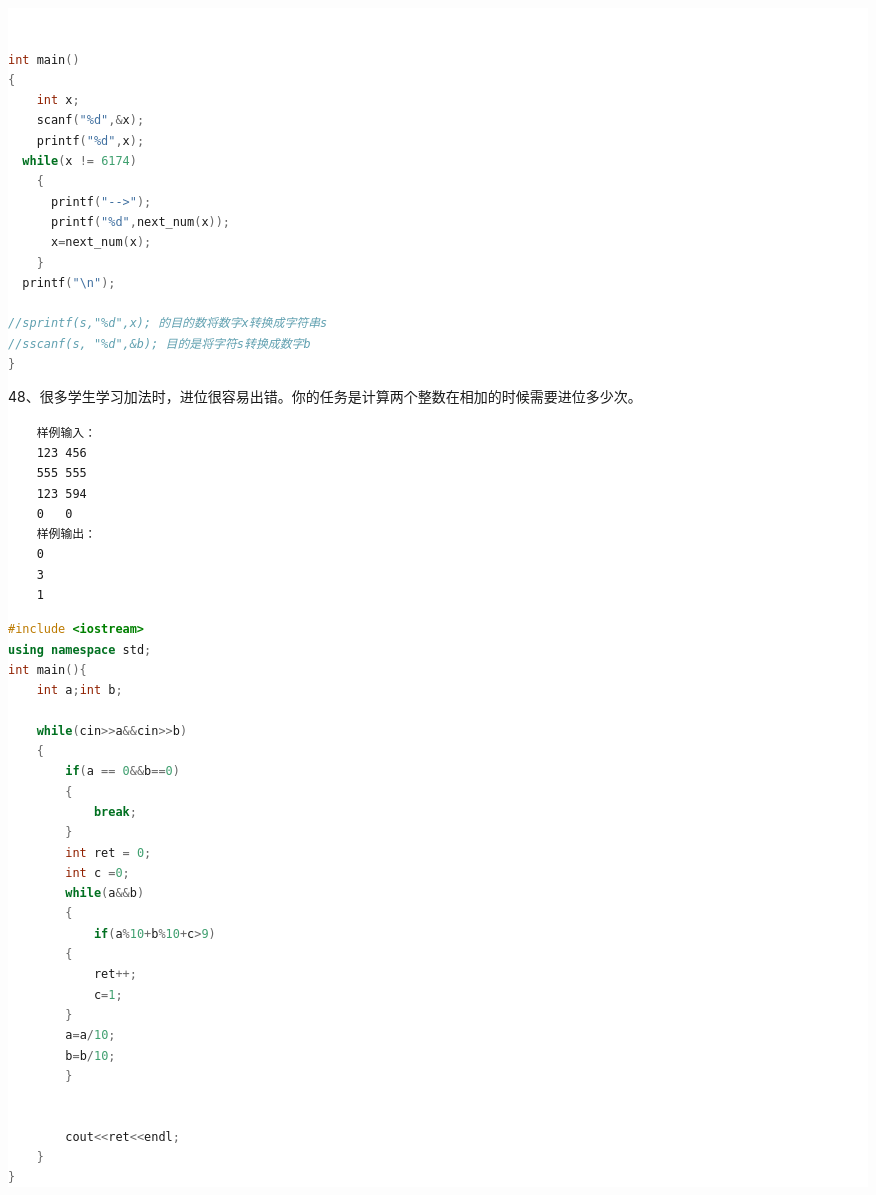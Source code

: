 ```c++


int main()
{
    int x;
    scanf("%d",&x);
    printf("%d",x);
  while(x != 6174)
    {
      printf("-->");
      printf("%d",next_num(x));
      x=next_num(x);
    }
  printf("\n");

//sprintf(s,"%d",x); 的目的数将数字x转换成字符串s
//sscanf(s, "%d",&b); 目的是将字符s转换成数字b
}
```


48、很多学生学习加法时，进位很容易出错。你的任务是计算两个整数在相加的时候需要进位多少次。

		样例输入：
		123 456
		555 555
		123 594
		0   0
		样例输出：
		0
		3
		1
```c++
#include <iostream>
using namespace std;
int main(){
	int a;int b;
	
	while(cin>>a&&cin>>b)
	{
		if(a == 0&&b==0)
		{
			break;
		}
		int ret = 0;
		int c =0;
		while(a&&b)
		{
			if(a%10+b%10+c>9)
		{
			ret++;
			c=1;
		}
		a=a/10;
		b=b/10;
		}


		cout<<ret<<endl;
	}
}
```
